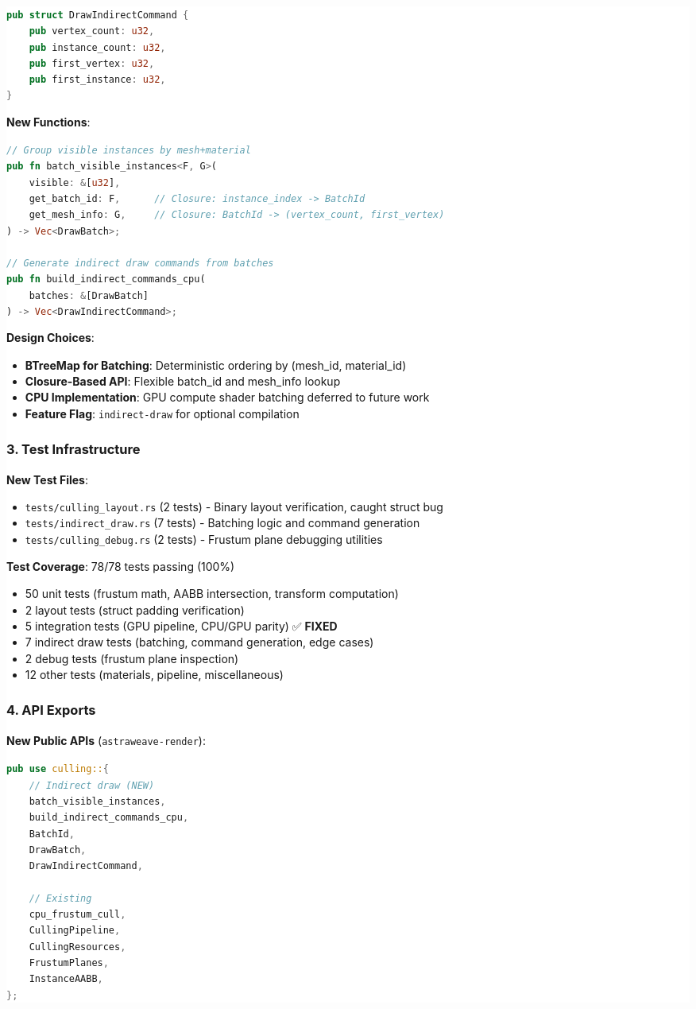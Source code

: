 ```rust
pub struct DrawIndirectCommand {
    pub vertex_count: u32,
    pub instance_count: u32,
    pub first_vertex: u32,
    pub first_instance: u32,
}
```

**New Functions**:
```rust
// Group visible instances by mesh+material
pub fn batch_visible_instances<F, G>(
    visible: &[u32],
    get_batch_id: F,      // Closure: instance_index -> BatchId
    get_mesh_info: G,     // Closure: BatchId -> (vertex_count, first_vertex)
) -> Vec<DrawBatch>;

// Generate indirect draw commands from batches
pub fn build_indirect_commands_cpu(
    batches: &[DrawBatch]
) -> Vec<DrawIndirectCommand>;
```

**Design Choices**:
- **BTreeMap for Batching**: Deterministic ordering by (mesh_id, material_id)
- **Closure-Based API**: Flexible batch_id and mesh_info lookup
- **CPU Implementation**: GPU compute shader batching deferred to future work
- **Feature Flag**: `indirect-draw` for optional compilation

### 3. Test Infrastructure

**New Test Files**:
- `tests/culling_layout.rs` (2 tests) - Binary layout verification, caught struct bug
- `tests/indirect_draw.rs` (7 tests) - Batching logic and command generation
- `tests/culling_debug.rs` (2 tests) - Frustum plane debugging utilities

**Test Coverage**: 78/78 tests passing (100%)
- 50 unit tests (frustum math, AABB intersection, transform computation)
- 2 layout tests (struct padding verification)
- 5 integration tests (GPU pipeline, CPU/GPU parity) ✅ **FIXED**
- 7 indirect draw tests (batching, command generation, edge cases)
- 2 debug tests (frustum plane inspection)
- 12 other tests (materials, pipeline, miscellaneous)

### 4. API Exports

**New Public APIs** (`astraweave-render`):
```rust
pub use culling::{
    // Indirect draw (NEW)
    batch_visible_instances,
    build_indirect_commands_cpu,
    BatchId,
    DrawBatch,
    DrawIndirectCommand,
    
    // Existing
    cpu_frustum_cull,
    CullingPipeline,
    CullingResources,
    FrustumPlanes,
    InstanceAABB,
};
```
